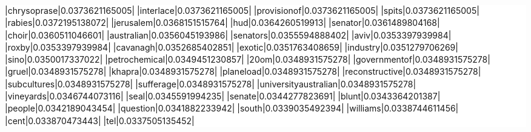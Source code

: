|chrysoprase|0.0373621165005|
|interlace|0.0373621165005|
|provisionof|0.0373621165005|
|spits|0.0373621165005|
|rabies|0.0372195138072|
|jerusalem|0.0368151515764|
|hud|0.0364260519913|
|senator|0.0361489804168|
|choir|0.0360511046601|
|australian|0.0356045193986|
|senators|0.0355594888402|
|aviv|0.0353397939984|
|roxby|0.0353397939984|
|cavanagh|0.0352685402851|
|exotic|0.0351763408659|
|industry|0.0351279706269|
|sino|0.0350017337022|
|petrochemical|0.0349451230857|
|20om|0.0348931575278|
|governmentof|0.0348931575278|
|gruel|0.0348931575278|
|khapra|0.0348931575278|
|planeload|0.0348931575278|
|reconstructive|0.0348931575278|
|subcultures|0.0348931575278|
|sufferage|0.0348931575278|
|universityaustralian|0.0348931575278|
|vineyards|0.0346744073116|
|seal|0.0345591994235|
|senate|0.0344277823691|
|blunt|0.0343364201387|
|people|0.0342189043454|
|question|0.0341882233942|
|south|0.0339035492394|
|williams|0.0338744611456|
|cent|0.033870473443|
|tel|0.0337505135452|